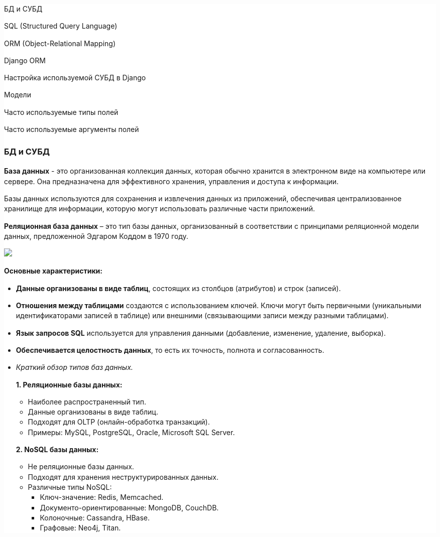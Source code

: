 БД и СУБД

SQL (Structured Query Language)

ORM (Object-Relational Mapping)

Django ORM

Настройка используемой СУБД в Django

Модели

Часто используемые типы полей

Часто используемые аргументы полей

### БД и СУБД

**База данных** - это организованная коллекция данных, которая обычно хранится в электронном виде на компьютере или сервере. Она предназначена для эффективного хранения, управления и доступа к информации.

Базы данных используются для сохранения и извлечения данных из приложений, обеспечивая централизованное хранилище для информации, которую могут использовать различные части приложений.

**Реляционная база данных** – это тип базы данных, организованный в соответствии с принципами реляционной модели данных, предложенной Эдгаром Коддом в 1970 году.

[![](https://cf.ppt-online.org/files/slide/5/5HEt9hl1Wg0ujdfBxqOk3A6soprFP7anbzVDS8/slide.jpg)](https://cf.ppt-online.org/files/slide/5/5HEt9hl1Wg0ujdfBxqOk3A6soprFP7anbzVDS8/slide.jpg)

**Основные характеристики:**

- **Данные организованы в виде таблиц**, состоящих из столбцов (атрибутов) и строк (записей).
- **Отношения между таблицами** создаются с использованием ключей. Ключи могут быть первичными (уникальными идентификаторами записей в таблице) или внешними (связывающими записи между разными таблицами).
- **Язык запросов SQL** используется для управления данными (добавление, изменение, удаление, выборка).
- **Обеспечивается целостность данных**, то есть их точность, полнота и согласованность.

- _Краткий обзор типов баз данных._
    
    **1. Реляционные базы данных:**
    
    - Наиболее распространенный тип.
    - Данные организованы в виде таблиц.
    - Подходят для OLTP (онлайн-обработка транзакций).
    - Примеры: MySQL, PostgreSQL, Oracle, Microsoft SQL Server.
    
    **2. NoSQL базы данных:**
    
    - Не реляционные базы данных.
    - Подходят для хранения неструктурированных данных.
    - Различные типы NoSQL:
        - Ключ-значение: Redis, Memcached.
        - Документо-ориентированные: MongoDB, CouchDB.
        - Колоночные: Cassandra, HBase.
        - Графовые: Neo4j, Titan.
    